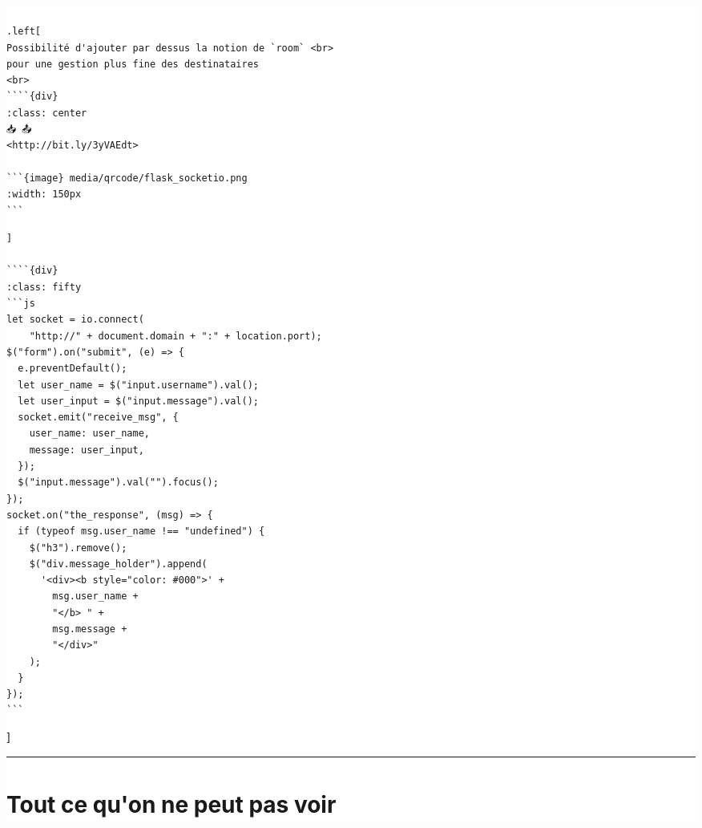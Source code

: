 ````{div}

.left[
Possibilité d'ajouter par dessus la notion de `room` <br>
pour une gestion plus fine des destinataires
<br>
````{div}
:class: center
📥️ 📤️
<http://bit.ly/3yVAEdt> 

```{image} media/qrcode/flask_socketio.png
:width: 150px
```
````
````
]

````{div}
:class: fifty
```js
let socket = io.connect(
    "http://" + document.domain + ":" + location.port);
$("form").on("submit", (e) => {
  e.preventDefault();
  let user_name = $("input.username").val();
  let user_input = $("input.message").val();
  socket.emit("receive_msg", {
    user_name: user_name,
    message: user_input,
  });
  $("input.message").val("").focus();
});
socket.on("the_response", (msg) => {
  if (typeof msg.user_name !== "undefined") {
    $("h3").remove();
    $("div.message_holder").append(
      '<div><b style="color: #000">' +
        msg.user_name +
        "</b> " +
        msg.message +
        "</div>"
    );
  }
});
```
````

]

---

# Tout ce qu'on ne peut pas voir
